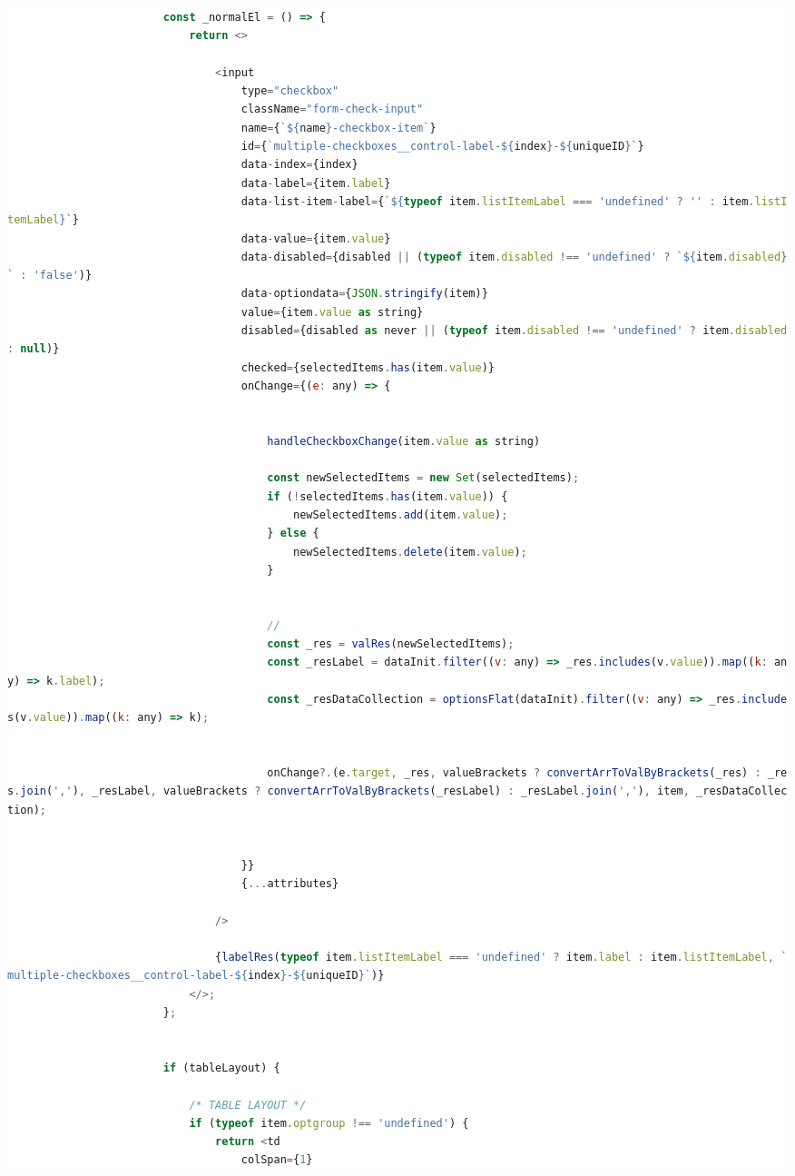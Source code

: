 ```js
                        const _normalEl = () => {
                            return <>

                                <input
                                    type="checkbox"
                                    className="form-check-input"
                                    name={`${name}-checkbox-item`}
                                    id={`multiple-checkboxes__control-label-${index}-${uniqueID}`}
                                    data-index={index}
                                    data-label={item.label}
                                    data-list-item-label={`${typeof item.listItemLabel === 'undefined' ? '' : item.listItemLabel}`}
                                    data-value={item.value}
                                    data-disabled={disabled || (typeof item.disabled !== 'undefined' ? `${item.disabled}` : 'false')}
                                    data-optiondata={JSON.stringify(item)}
                                    value={item.value as string}
                                    disabled={disabled as never || (typeof item.disabled !== 'undefined' ? item.disabled : null)}
                                    checked={selectedItems.has(item.value)}
                                    onChange={(e: any) => {


                                        handleCheckboxChange(item.value as string)

                                        const newSelectedItems = new Set(selectedItems);
                                        if (!selectedItems.has(item.value)) {
                                            newSelectedItems.add(item.value);
                                        } else {
                                            newSelectedItems.delete(item.value);
                                        }


                                        //
                                        const _res = valRes(newSelectedItems);
                                        const _resLabel = dataInit.filter((v: any) => _res.includes(v.value)).map((k: any) => k.label);
                                        const _resDataCollection = optionsFlat(dataInit).filter((v: any) => _res.includes(v.value)).map((k: any) => k);


                                        onChange?.(e.target, _res, valueBrackets ? convertArrToValByBrackets(_res) : _res.join(','), _resLabel, valueBrackets ? convertArrToValByBrackets(_resLabel) : _resLabel.join(','), item, _resDataCollection);


                                    }}
                                    {...attributes}

                                />

                                {labelRes(typeof item.listItemLabel === 'undefined' ? item.label : item.listItemLabel, `multiple-checkboxes__control-label-${index}-${uniqueID}`)}
                            </>;
                        };


                        if (tableLayout) {

                            /* TABLE LAYOUT */
                            if (typeof item.optgroup !== 'undefined') {
                                return <td
                                    colSpan={1}
```